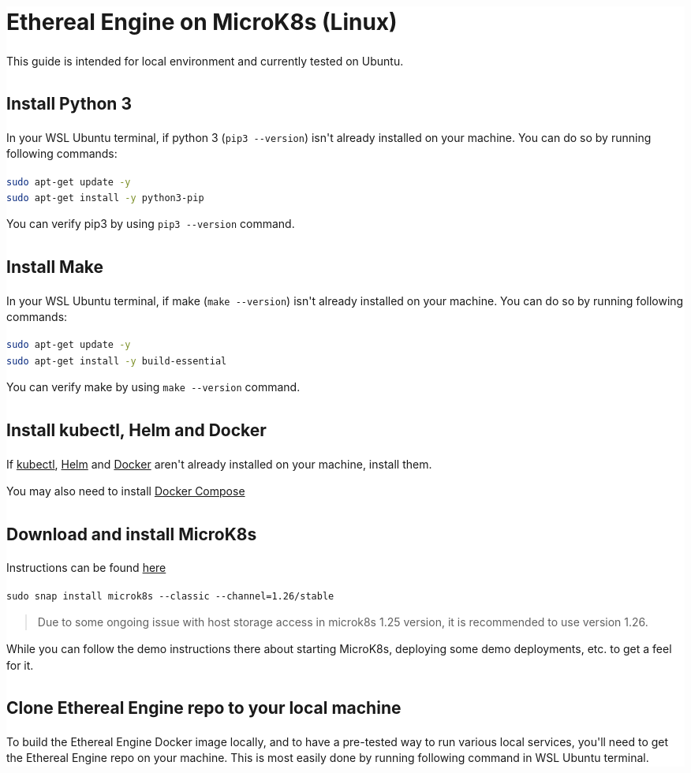 # Ethereal Engine on MicroK8s (Linux)

This guide is intended for local environment and currently tested on Ubuntu.

## Install Python 3

In your WSL Ubuntu terminal, if python 3 (`pip3 --version`) isn't already installed on your machine. You can do so by running following commands:

```bash
sudo apt-get update -y
sudo apt-get install -y python3-pip
```

You can verify pip3 by using `pip3 --version` command.

## Install Make

In your WSL Ubuntu terminal, if make (`make --version`) isn't already installed on your machine. You can do so by running following commands:

```bash
sudo apt-get update -y
sudo apt-get install -y build-essential
```

You can verify make by using `make --version` command.

## Install kubectl, Helm and Docker

If [kubectl](https://kubernetes.io/docs/tasks/tools/), [Helm](https://helm.sh/docs/intro/install/) and [Docker](https://docs.docker.com/get-docker/) aren't already installed on your machine, install them.

You may also need to install [Docker Compose](https://docs.docker.com/compose/install/)

## Download and install MicroK8s

Instructions can be found [here](https://ubuntu.com/tutorials/install-a-local-kubernetes-with-microk8s#1-overview)

`sudo snap install microk8s --classic --channel=1.26/stable`
> Due to some ongoing issue with host storage access in microk8s 1.25 version, it is recommended to use version 1.26.

While you can follow the demo instructions there about starting MicroK8s, deploying some demo deployments, etc. to get a feel for it.

## Clone Ethereal Engine repo to your local machine

To build the Ethereal Engine Docker image locally, and to have a pre-tested way to run various local services, you'll need to get the Ethereal Engine repo on your machine. This is most easily done by running following command in WSL Ubuntu terminal.
